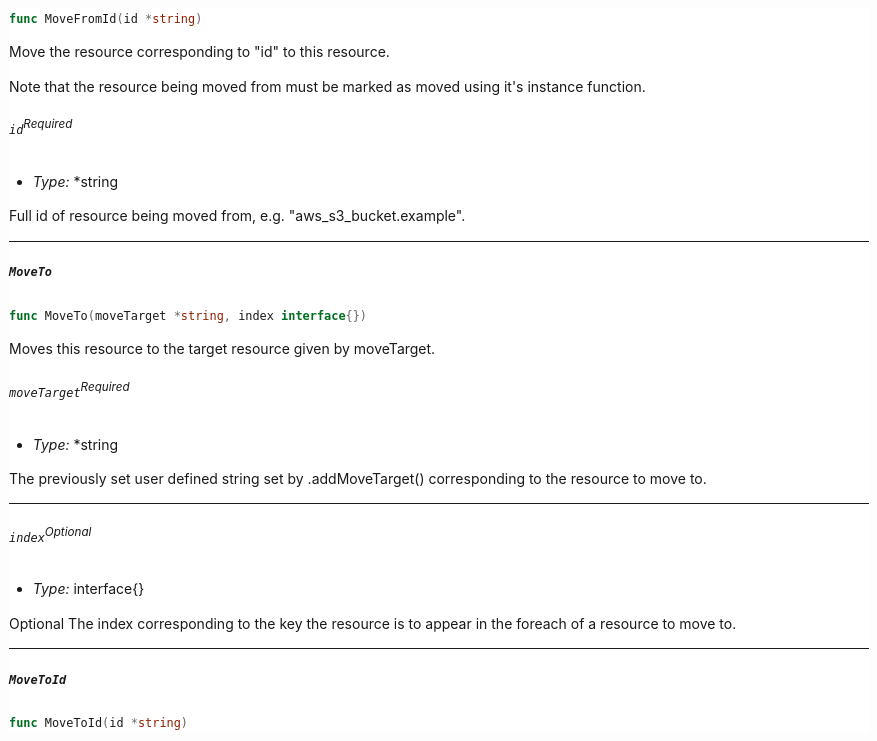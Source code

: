 ```go
func MoveFromId(id *string)
```

Move the resource corresponding to "id" to this resource.

Note that the resource being moved from must be marked as moved using it's instance function.

###### `id`<sup>Required</sup> <a name="id" id="rhizo-co-terraform-provider-oci.logAnalyticsNamespaceIngestTimeRule.LogAnalyticsNamespaceIngestTimeRule.moveFromId.parameter.id"></a>

- *Type:* *string

Full id of resource being moved from, e.g. "aws_s3_bucket.example".

---

##### `MoveTo` <a name="MoveTo" id="rhizo-co-terraform-provider-oci.logAnalyticsNamespaceIngestTimeRule.LogAnalyticsNamespaceIngestTimeRule.moveTo"></a>

```go
func MoveTo(moveTarget *string, index interface{})
```

Moves this resource to the target resource given by moveTarget.

###### `moveTarget`<sup>Required</sup> <a name="moveTarget" id="rhizo-co-terraform-provider-oci.logAnalyticsNamespaceIngestTimeRule.LogAnalyticsNamespaceIngestTimeRule.moveTo.parameter.moveTarget"></a>

- *Type:* *string

The previously set user defined string set by .addMoveTarget() corresponding to the resource to move to.

---

###### `index`<sup>Optional</sup> <a name="index" id="rhizo-co-terraform-provider-oci.logAnalyticsNamespaceIngestTimeRule.LogAnalyticsNamespaceIngestTimeRule.moveTo.parameter.index"></a>

- *Type:* interface{}

Optional The index corresponding to the key the resource is to appear in the foreach of a resource to move to.

---

##### `MoveToId` <a name="MoveToId" id="rhizo-co-terraform-provider-oci.logAnalyticsNamespaceIngestTimeRule.LogAnalyticsNamespaceIngestTimeRule.moveToId"></a>

```go
func MoveToId(id *string)
```
